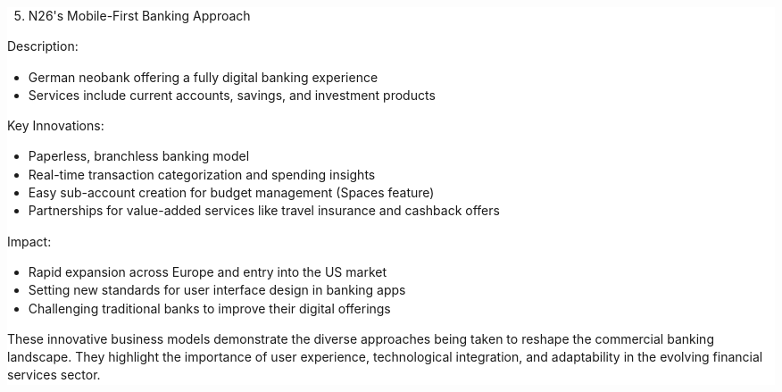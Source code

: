 5. N26's Mobile-First Banking Approach

Description:
- German neobank offering a fully digital banking experience
- Services include current accounts, savings, and investment products

Key Innovations:
- Paperless, branchless banking model
- Real-time transaction categorization and spending insights
- Easy sub-account creation for budget management (Spaces feature)
- Partnerships for value-added services like travel insurance and cashback offers

Impact:
- Rapid expansion across Europe and entry into the US market
- Setting new standards for user interface design in banking apps
- Challenging traditional banks to improve their digital offerings

These innovative business models demonstrate the diverse approaches being taken to reshape the commercial banking landscape. They highlight the importance of user experience, technological integration, and adaptability in the evolving financial services sector.